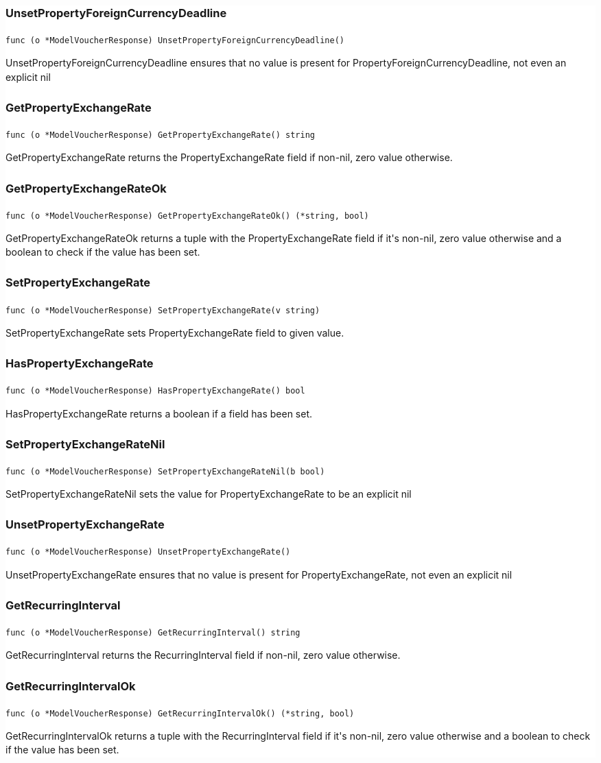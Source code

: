 ### UnsetPropertyForeignCurrencyDeadline
`func (o *ModelVoucherResponse) UnsetPropertyForeignCurrencyDeadline()`

UnsetPropertyForeignCurrencyDeadline ensures that no value is present for PropertyForeignCurrencyDeadline, not even an explicit nil
### GetPropertyExchangeRate

`func (o *ModelVoucherResponse) GetPropertyExchangeRate() string`

GetPropertyExchangeRate returns the PropertyExchangeRate field if non-nil, zero value otherwise.

### GetPropertyExchangeRateOk

`func (o *ModelVoucherResponse) GetPropertyExchangeRateOk() (*string, bool)`

GetPropertyExchangeRateOk returns a tuple with the PropertyExchangeRate field if it's non-nil, zero value otherwise
and a boolean to check if the value has been set.

### SetPropertyExchangeRate

`func (o *ModelVoucherResponse) SetPropertyExchangeRate(v string)`

SetPropertyExchangeRate sets PropertyExchangeRate field to given value.

### HasPropertyExchangeRate

`func (o *ModelVoucherResponse) HasPropertyExchangeRate() bool`

HasPropertyExchangeRate returns a boolean if a field has been set.

### SetPropertyExchangeRateNil

`func (o *ModelVoucherResponse) SetPropertyExchangeRateNil(b bool)`

 SetPropertyExchangeRateNil sets the value for PropertyExchangeRate to be an explicit nil

### UnsetPropertyExchangeRate
`func (o *ModelVoucherResponse) UnsetPropertyExchangeRate()`

UnsetPropertyExchangeRate ensures that no value is present for PropertyExchangeRate, not even an explicit nil
### GetRecurringInterval

`func (o *ModelVoucherResponse) GetRecurringInterval() string`

GetRecurringInterval returns the RecurringInterval field if non-nil, zero value otherwise.

### GetRecurringIntervalOk

`func (o *ModelVoucherResponse) GetRecurringIntervalOk() (*string, bool)`

GetRecurringIntervalOk returns a tuple with the RecurringInterval field if it's non-nil, zero value otherwise
and a boolean to check if the value has been set.
